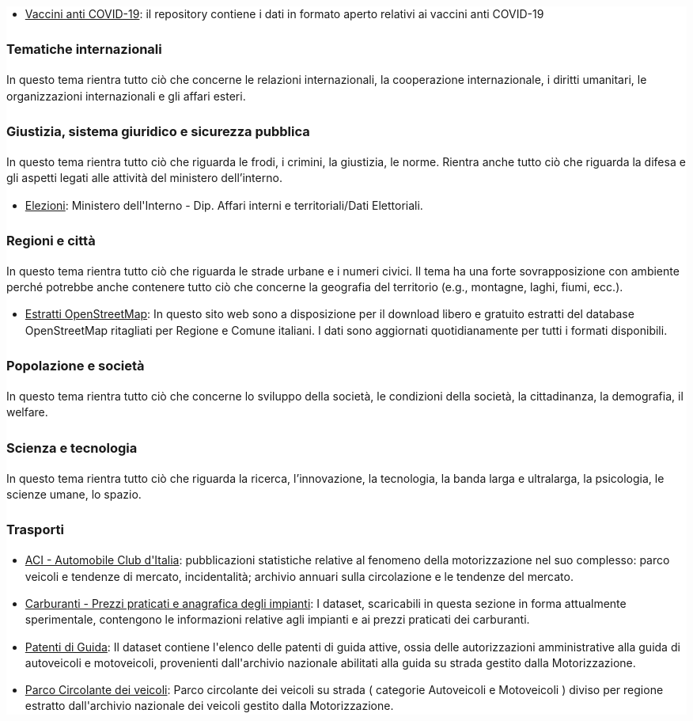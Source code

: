 * [Vaccini anti COVID-19](https://github.com/italia/covid19-opendata-vaccini): il repository contiene i dati in formato aperto relativi ai vaccini anti COVID-19

### Tematiche internazionali

In questo tema rientra tutto ciò che concerne le relazioni internazionali, la cooperazione internazionale, i diritti umanitari, le organizzazioni internazionali e gli affari esteri.

### Giustizia, sistema giuridico e sicurezza pubblica

In questo tema rientra tutto ciò che riguarda le frodi, i crimini, la giustizia, le norme. Rientra anche tutto ciò che riguarda la difesa e gli aspetti legati alle attività del ministero dell’interno.

* [Elezioni](http://dait.interno.gov.it/elezioni/open-data/): Ministero dell'Interno - Dip. Affari interni e territoriali/Dati Elettoriali.

### Regioni e città

In questo tema rientra tutto ciò che riguarda le strade urbane e i numeri civici. Il tema ha una forte sovrapposizione con ambiente perché potrebbe anche contenere tutto ciò che concerne la geografia del territorio (e.g., montagne, laghi, fiumi, ecc.). 

* [Estratti OpenStreetMap](http://estratti.openstreetmap.it/): In questo sito web sono a disposizione per il download libero e gratuito estratti del database OpenStreetMap ritagliati per Regione e Comune italiani. I dati sono aggiornati quotidianamente per tutti i formati disponibili.

### Popolazione e società

In questo tema rientra tutto ciò che concerne lo sviluppo della società, le condizioni della società, la cittadinanza, la demografia, il welfare.

### Scienza e tecnologia

In questo tema rientra tutto ciò che riguarda la ricerca, l’innovazione, la tecnologia, la banda larga e ultralarga, la psicologia, le scienze umane, lo spazio. 

### Trasporti

* [ACI - Automobile Club d'Italia](http://www.aci.it/laci/studi-e-ricerche/dati-e-statistiche.html): pubblicazioni statistiche relative al fenomeno della motorizzazione nel suo complesso: parco veicoli e tendenze di mercato, incidentalità; archivio annuari sulla circolazione e le tendenze del mercato.

* [Carburanti - Prezzi praticati e anagrafica degli impianti](http://www.sviluppoeconomico.gov.it/index.php/it/open-data/elenco-dataset/2032336-carburanti-prezzi-praticati-e-anagrafica-degli-impianti): I dataset, scaricabili in questa sezione in forma attualmente sperimentale, contengono le informazioni relative agli impianti e ai prezzi praticati dei carburanti.

* [Patenti di Guida](http://dati.mit.gov.it/catalog/dataset/patenti): Il dataset contiene l'elenco delle patenti di guida attive, ossia delle autorizzazioni amministrative alla guida di autoveicoli e motoveicoli, provenienti dall'archivio nazionale abilitati alla guida su strada gestito dalla Motorizzazione.

* [Parco Circolante dei veicoli](http://dati.mit.gov.it/catalog/dataset/parco-circolante-dei-veicoli): Parco circolante dei veicoli su strada ( categorie Autoveicoli e Motoveicoli ) diviso per regione estratto dall'archivio nazionale dei veicoli gestito dalla Motorizzazione.
